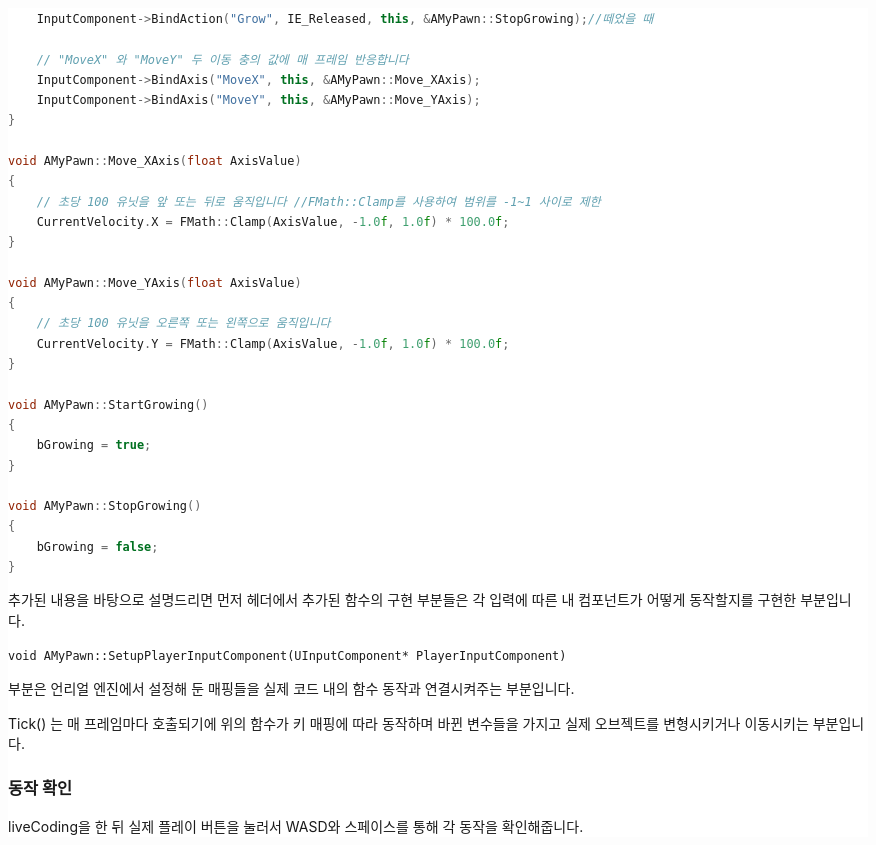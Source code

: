 ```C++
	InputComponent->BindAction("Grow", IE_Released, this, &AMyPawn::StopGrowing);//떼었을 때

	// "MoveX" 와 "MoveY" 두 이동 충의 값에 매 프레임 반응합니다
	InputComponent->BindAxis("MoveX", this, &AMyPawn::Move_XAxis);
	InputComponent->BindAxis("MoveY", this, &AMyPawn::Move_YAxis);
}

void AMyPawn::Move_XAxis(float AxisValue)
{
	// 초당 100 유닛을 앞 또는 뒤로 움직입니다 //FMath::Clamp를 사용하여 범위를 -1~1 사이로 제한
	CurrentVelocity.X = FMath::Clamp(AxisValue, -1.0f, 1.0f) * 100.0f;
}

void AMyPawn::Move_YAxis(float AxisValue)
{
	// 초당 100 유닛을 오른쪽 또는 왼쪽으로 움직입니다
	CurrentVelocity.Y = FMath::Clamp(AxisValue, -1.0f, 1.0f) * 100.0f;
}

void AMyPawn::StartGrowing()
{
	bGrowing = true;
}

void AMyPawn::StopGrowing()
{
	bGrowing = false;
}

```

추가된 내용을 바탕으로 설명드리면 먼저 헤더에서 추가된 함수의 구현 부분들은 각 입력에 따른 내 컴포넌트가 어떻게 동작할지를 구현한 부분입니다.<br>

```
void AMyPawn::SetupPlayerInputComponent(UInputComponent* PlayerInputComponent)
```

부분은 언리얼 엔진에서 설정해 둔 매핑들을 실제 코드 내의 함수 동작과 연결시켜주는 부분입니다.

Tick() 는 매 프레임마다 호출되기에 위의 함수가 키 매핑에 따라 동작하며 바뀐 변수들을 가지고 실제 오브젝트를 변형시키거나 이동시키는 부분입니다.

### 동작 확인

liveCoding을 한 뒤 실제 플레이 버튼을 눌러서
WASD와 스페이스를 통해 각 동작을 확인해줍니다.